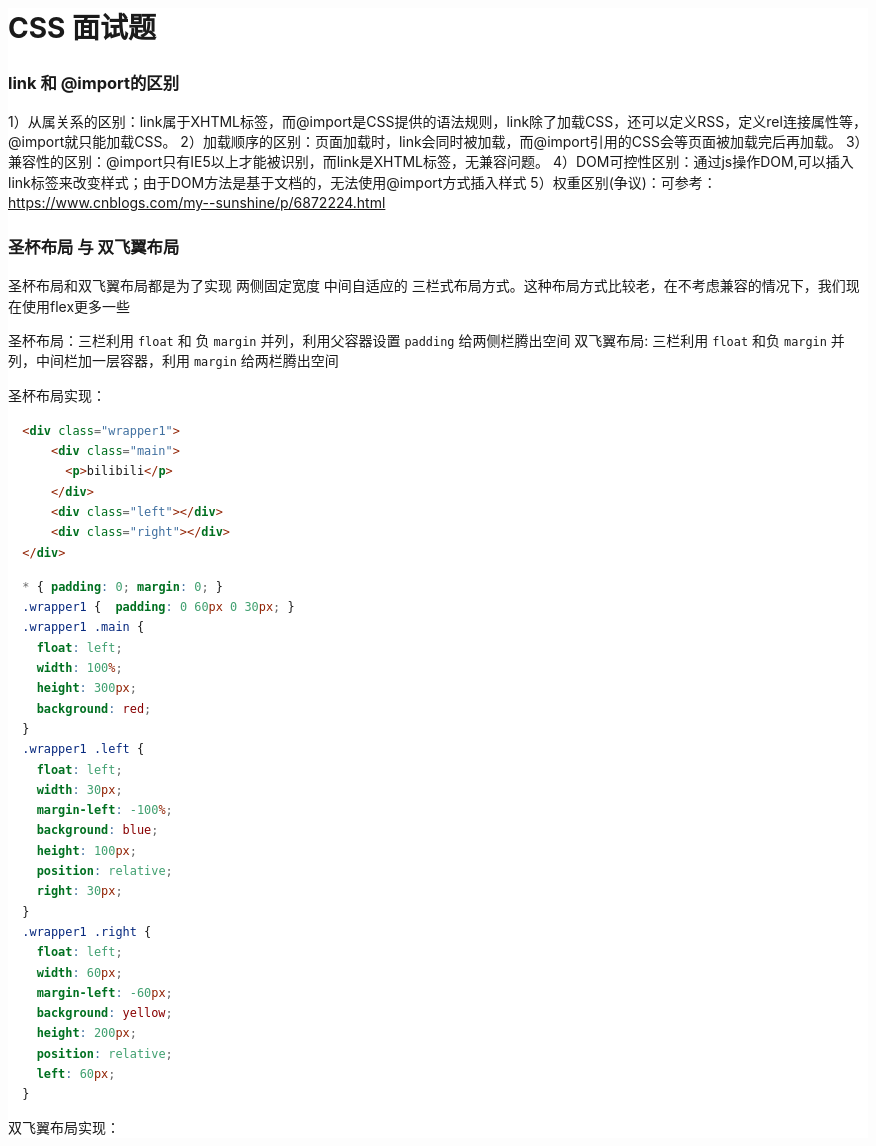# CSS 面试题 

### link 和 @import的区别

1）从属关系的区别：link属于XHTML标签，而@import是CSS提供的语法规则，link除了加载CSS，还可以定义RSS，定义rel连接属性等，@import就只能加载CSS。
2）加载顺序的区别：页面加载时，link会同时被加载，而@import引用的CSS会等页面被加载完后再加载。
3）兼容性的区别：@import只有IE5以上才能被识别，而link是XHTML标签，无兼容问题。
4）DOM可控性区别：通过js操作DOM,可以插入link标签来改变样式；由于DOM方法是基于文档的，无法使用@import方式插入样式
5）权重区别(争议)：可参考：https://www.cnblogs.com/my--sunshine/p/6872224.html

### 圣杯布局 与 双飞翼布局

圣杯布局和双飞翼布局都是为了实现 两侧固定宽度 中间自适应的 三栏式布局方式。这种布局方式比较老，在不考虑兼容的情况下，我们现在使用flex更多一些 

圣杯布局：三栏利用 `float` 和 负 `margin` 并列，利用父容器设置 `padding` 给两侧栏腾出空间
双飞翼布局: 三栏利用 `float` 和负 `margin` 并列，中间栏加一层容器，利用 `margin` 给两栏腾出空间

圣杯布局实现：
```html
  <div class="wrapper1">
      <div class="main">
        <p>bilibili</p>
      </div>
      <div class="left"></div>
      <div class="right"></div>
  </div>
```

```css
  * { padding: 0; margin: 0; }
  .wrapper1 {  padding: 0 60px 0 30px; }
  .wrapper1 .main {
    float: left;
    width: 100%;
    height: 300px;
    background: red;
  }
  .wrapper1 .left {
    float: left;
    width: 30px;
    margin-left: -100%;
    background: blue;
    height: 100px;
    position: relative;
    right: 30px;
  }
  .wrapper1 .right {
    float: left;
    width: 60px;
    margin-left: -60px;
    background: yellow;
    height: 200px;
    position: relative;
    left: 60px;
  }
```
双飞翼布局实现：
